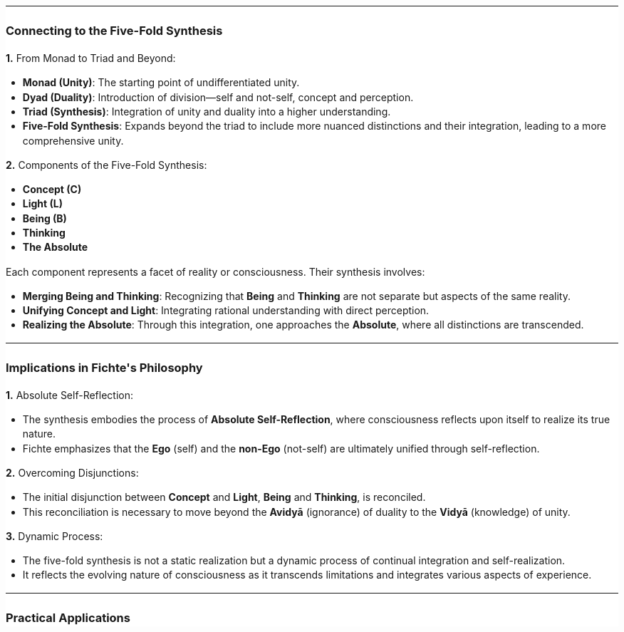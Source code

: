 ------------------------------------------------------------------------

### **Connecting to the Five-Fold Synthesis**

**1.** From Monad to Triad and Beyond:

-   **Monad (Unity)**: The starting point of undifferentiated unity.
-   **Dyad (Duality)**: Introduction of division—self and not-self, concept and perception.
-   **Triad (Synthesis)**: Integration of unity and duality into a higher understanding.
-   **Five-Fold Synthesis**: Expands beyond the triad to include more nuanced distinctions and their integration, leading to a more comprehensive unity.

**2.** Components of the Five-Fold Synthesis:

-   **Concept (C)**
-   **Light (L)**
-   **Being (B)**
-   **Thinking**
-   **The Absolute**

Each component represents a facet of reality or consciousness. Their synthesis involves:

-   **Merging Being and Thinking**: Recognizing that **Being** and **Thinking** are not separate but aspects of the same reality.
-   **Unifying Concept and Light**: Integrating rational understanding with direct perception.
-   **Realizing the Absolute**: Through this integration, one approaches the **Absolute**, where all distinctions are transcended.

------------------------------------------------------------------------

### **Implications in Fichte's Philosophy**

**1.** Absolute Self-Reflection:

-   The synthesis embodies the process of **Absolute Self-Reflection**, where consciousness reflects upon itself to realize its true nature.
-   Fichte emphasizes that the **Ego** (self) and the **non-Ego** (not-self) are ultimately unified through self-reflection.

**2.** Overcoming Disjunctions:

-   The initial disjunction between **Concept** and **Light**, **Being** and **Thinking**, is reconciled.
-   This reconciliation is necessary to move beyond the **Avidyā** (ignorance) of duality to the **Vidyā** (knowledge) of unity.

**3.** Dynamic Process:

-   The five-fold synthesis is not a static realization but a dynamic process of continual integration and self-realization.
-   It reflects the evolving nature of consciousness as it transcends limitations and integrates various aspects of experience.

------------------------------------------------------------------------

### **Practical Applications**
